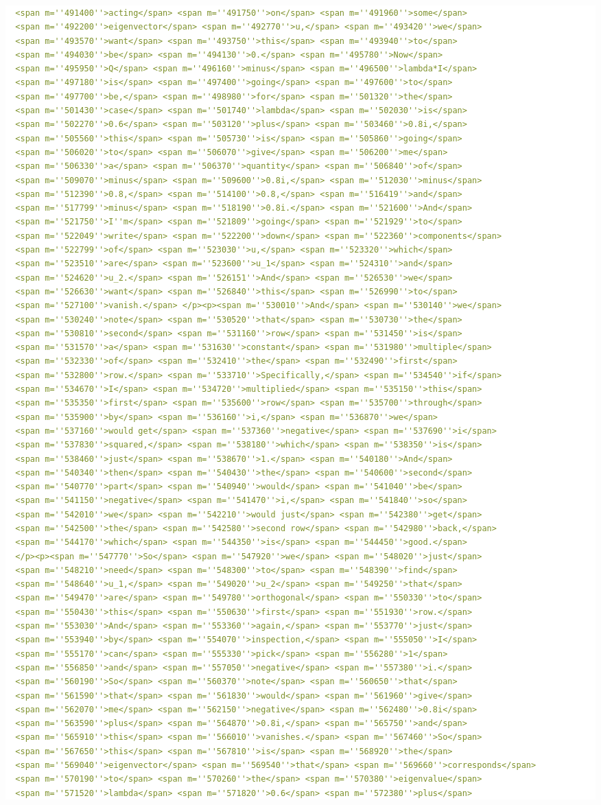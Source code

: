 ```yaml
  <span m=''491400''>acting</span> <span m=''491750''>on</span> <span m=''491960''>some</span>
  <span m=''492200''>eigenvector</span> <span m=''492770''>u,</span> <span m=''493420''>we</span>
  <span m=''493570''>want</span> <span m=''493750''>this</span> <span m=''493940''>to</span>
  <span m=''494030''>be</span> <span m=''494130''>0.</span> <span m=''495780''>Now</span>
  <span m=''495950''>Q</span> <span m=''496160''>minus</span> <span m=''496500''>lambda*I</span>
  <span m=''497180''>is</span> <span m=''497400''>going</span> <span m=''497600''>to</span>
  <span m=''497700''>be,</span> <span m=''498980''>for</span> <span m=''501320''>the</span>
  <span m=''501430''>case</span> <span m=''501740''>lambda</span> <span m=''502030''>is</span>
  <span m=''502270''>0.6</span> <span m=''503120''>plus</span> <span m=''503460''>0.8i,</span>
  <span m=''505560''>this</span> <span m=''505730''>is</span> <span m=''505860''>going</span>
  <span m=''506020''>to</span> <span m=''506070''>give</span> <span m=''506200''>me</span>
  <span m=''506330''>a</span> <span m=''506370''>quantity</span> <span m=''506840''>of</span>
  <span m=''509070''>minus</span> <span m=''509600''>0.8i,</span> <span m=''512030''>minus</span>
  <span m=''512390''>0.8,</span> <span m=''514100''>0.8,</span> <span m=''516419''>and</span>
  <span m=''517799''>minus</span> <span m=''518190''>0.8i.</span> <span m=''521600''>And</span>
  <span m=''521750''>I''m</span> <span m=''521809''>going</span> <span m=''521929''>to</span>
  <span m=''522049''>write</span> <span m=''522200''>down</span> <span m=''522360''>components</span>
  <span m=''522799''>of</span> <span m=''523030''>u,</span> <span m=''523320''>which</span>
  <span m=''523510''>are</span> <span m=''523600''>u_1</span> <span m=''524310''>and</span>
  <span m=''524620''>u_2.</span> <span m=''526151''>And</span> <span m=''526530''>we</span>
  <span m=''526630''>want</span> <span m=''526840''>this</span> <span m=''526990''>to</span>
  <span m=''527100''>vanish.</span> </p><p><span m=''530010''>And</span> <span m=''530140''>we</span>
  <span m=''530240''>note</span> <span m=''530520''>that</span> <span m=''530730''>the</span>
  <span m=''530810''>second</span> <span m=''531160''>row</span> <span m=''531450''>is</span>
  <span m=''531570''>a</span> <span m=''531630''>constant</span> <span m=''531980''>multiple</span>
  <span m=''532330''>of</span> <span m=''532410''>the</span> <span m=''532490''>first</span>
  <span m=''532800''>row.</span> <span m=''533710''>Specifically,</span> <span m=''534540''>if</span>
  <span m=''534670''>I</span> <span m=''534720''>multiplied</span> <span m=''535150''>this</span>
  <span m=''535350''>first</span> <span m=''535600''>row</span> <span m=''535700''>through</span>
  <span m=''535900''>by</span> <span m=''536160''>i,</span> <span m=''536870''>we</span>
  <span m=''537160''>would get</span> <span m=''537360''>negative</span> <span m=''537690''>i</span>
  <span m=''537830''>squared,</span> <span m=''538180''>which</span> <span m=''538350''>is</span>
  <span m=''538460''>just</span> <span m=''538670''>1.</span> <span m=''540180''>And</span>
  <span m=''540340''>then</span> <span m=''540430''>the</span> <span m=''540600''>second</span>
  <span m=''540770''>part</span> <span m=''540940''>would</span> <span m=''541040''>be</span>
  <span m=''541150''>negative</span> <span m=''541470''>i,</span> <span m=''541840''>so</span>
  <span m=''542010''>we</span> <span m=''542210''>would just</span> <span m=''542380''>get</span>
  <span m=''542500''>the</span> <span m=''542580''>second row</span> <span m=''542980''>back,</span>
  <span m=''544170''>which</span> <span m=''544350''>is</span> <span m=''544450''>good.</span>
  </p><p><span m=''547770''>So</span> <span m=''547920''>we</span> <span m=''548020''>just</span>
  <span m=''548210''>need</span> <span m=''548300''>to</span> <span m=''548390''>find</span>
  <span m=''548640''>u_1,</span> <span m=''549020''>u_2</span> <span m=''549250''>that</span>
  <span m=''549470''>are</span> <span m=''549780''>orthogonal</span> <span m=''550330''>to</span>
  <span m=''550430''>this</span> <span m=''550630''>first</span> <span m=''551930''>row.</span>
  <span m=''553030''>And</span> <span m=''553360''>again,</span> <span m=''553770''>just</span>
  <span m=''553940''>by</span> <span m=''554070''>inspection,</span> <span m=''555050''>I</span>
  <span m=''555170''>can</span> <span m=''555330''>pick</span> <span m=''556280''>1</span>
  <span m=''556850''>and</span> <span m=''557050''>negative</span> <span m=''557380''>i.</span>
  <span m=''560190''>So</span> <span m=''560370''>note</span> <span m=''560650''>that</span>
  <span m=''561590''>that</span> <span m=''561830''>would</span> <span m=''561960''>give</span>
  <span m=''562070''>me</span> <span m=''562150''>negative</span> <span m=''562480''>0.8i</span>
  <span m=''563590''>plus</span> <span m=''564870''>0.8i,</span> <span m=''565750''>and</span>
  <span m=''565910''>this</span> <span m=''566010''>vanishes.</span> <span m=''567460''>So</span>
  <span m=''567650''>this</span> <span m=''567810''>is</span> <span m=''568920''>the</span>
  <span m=''569040''>eigenvector</span> <span m=''569540''>that</span> <span m=''569660''>corresponds</span>
  <span m=''570190''>to</span> <span m=''570260''>the</span> <span m=''570380''>eigenvalue</span>
  <span m=''571520''>lambda</span> <span m=''571820''>0.6</span> <span m=''572380''>plus</span>
```